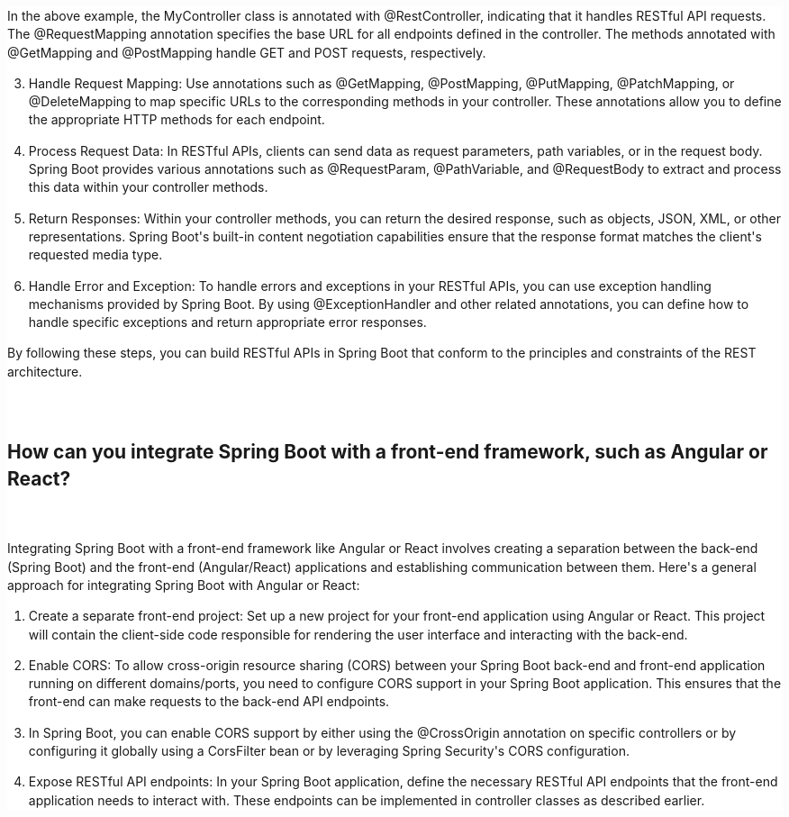 In the above example, the MyController class is annotated with @RestController, indicating that it handles RESTful API requests. The @RequestMapping annotation specifies the base URL for all endpoints defined in the controller. The methods annotated with @GetMapping and @PostMapping handle GET and POST requests, respectively.

3. Handle Request Mapping: Use annotations such as @GetMapping, @PostMapping, @PutMapping, @PatchMapping, or @DeleteMapping to map specific URLs to the corresponding methods in your controller. These annotations allow you to define the appropriate HTTP methods for each endpoint.

4. Process Request Data: In RESTful APIs, clients can send data as request parameters, path variables, or in the request body. Spring Boot provides various annotations such as @RequestParam, @PathVariable, and @RequestBody to extract and process this data within your controller methods.

5. Return Responses: Within your controller methods, you can return the desired response, such as objects, JSON, XML, or other representations. Spring Boot's built-in content negotiation capabilities ensure that the response format matches the client's requested media type.

6. Handle Error and Exception: To handle errors and exceptions in your RESTful APIs, you can use exception handling mechanisms provided by Spring Boot. By using @ExceptionHandler and other related annotations, you can define how to handle specific exceptions and return appropriate error responses.

By following these steps, you can build RESTful APIs in Spring Boot that conform to the principles and constraints of the REST architecture.


<br>



## How can you integrate Spring Boot with a front-end framework, such as Angular or React?

<br>



Integrating Spring Boot with a front-end framework like Angular or React involves creating a separation between the back-end (Spring Boot) and the front-end (Angular/React) applications and establishing communication between them. Here's a general approach for integrating Spring Boot with Angular or React:

1. Create a separate front-end project: Set up a new project for your front-end application using Angular or React. This project will contain the client-side code responsible for rendering the user interface and interacting with the back-end.

2. Enable CORS: To allow cross-origin resource sharing (CORS) between your Spring Boot back-end and front-end application running on different domains/ports, you need to configure CORS support in your Spring Boot application. This ensures that the front-end can make requests to the back-end API endpoints.

3. In Spring Boot, you can enable CORS support by either using the @CrossOrigin annotation on specific controllers or by configuring it globally using a CorsFilter bean or by leveraging Spring Security's CORS configuration.

4. Expose RESTful API endpoints: In your Spring Boot application, define the necessary RESTful API endpoints that the front-end application needs to interact with. These endpoints can be implemented in controller classes as described earlier.
